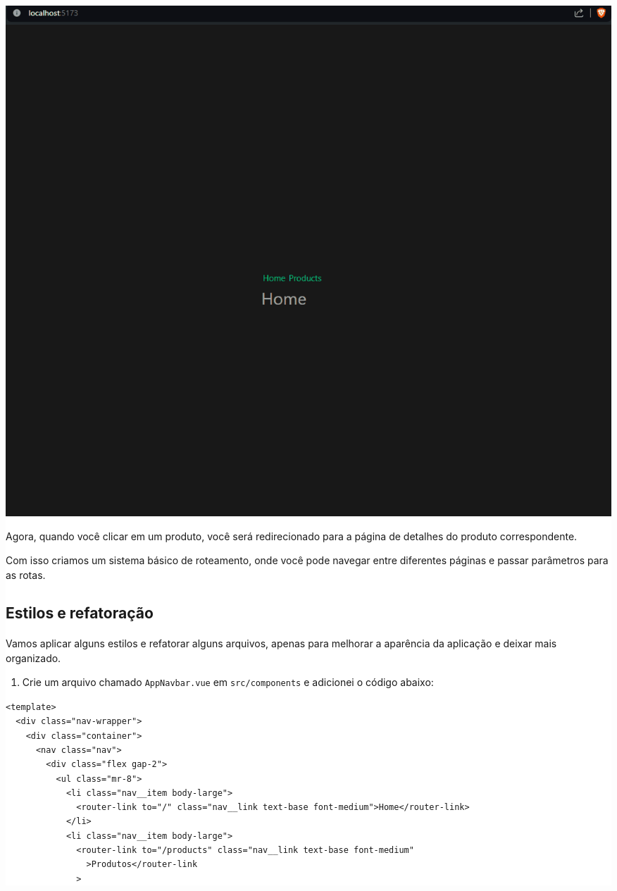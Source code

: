 ![roteamento-02](./public/roteamento-02.gif)

Agora, quando você clicar em um produto, você será redirecionado para a página de detalhes do produto correspondente.

Com isso criamos um sistema básico de roteamento, onde você pode navegar entre diferentes páginas e passar parâmetros para as rotas.

## Estilos e refatoração

Vamos aplicar alguns estilos e refatorar alguns arquivos, apenas para melhorar a aparência da aplicação e deixar mais organizado.

1. Crie um arquivo chamado `AppNavbar.vue` em `src/components` e adicionei o código abaixo:

```vue
<template>
  <div class="nav-wrapper">
    <div class="container">
      <nav class="nav">
        <div class="flex gap-2">
          <ul class="mr-8">
            <li class="nav__item body-large">
              <router-link to="/" class="nav__link text-base font-medium">Home</router-link>
            </li>
            <li class="nav__item body-large">
              <router-link to="/products" class="nav__link text-base font-medium"
                >Produtos</router-link
              >
```